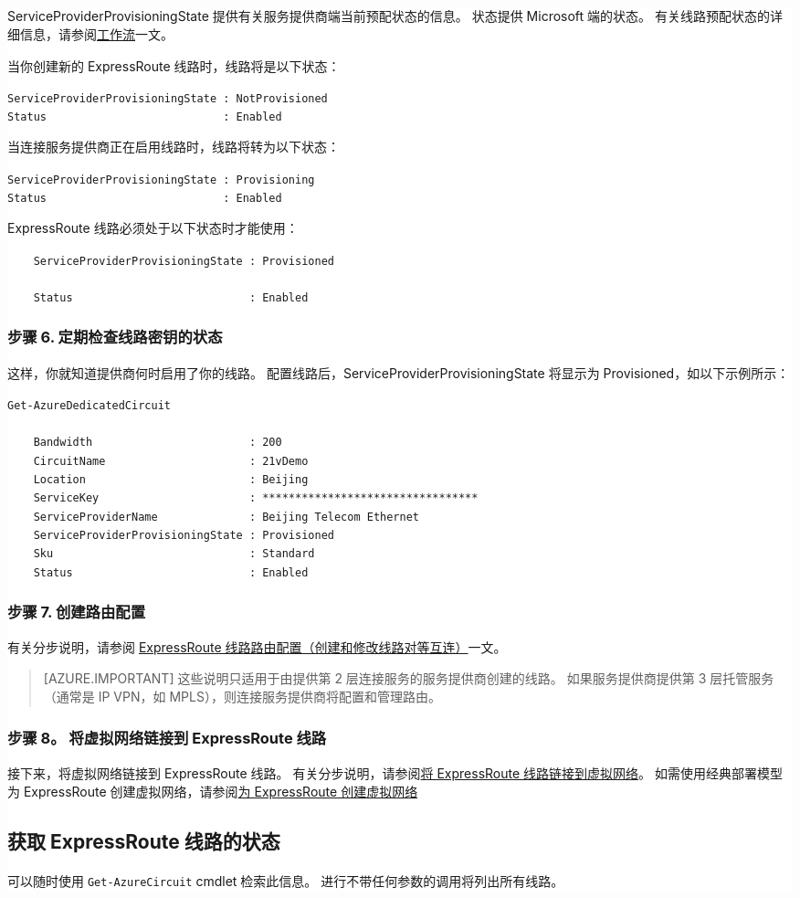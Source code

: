 ServiceProviderProvisioningState 提供有关服务提供商端当前预配状态的信息。 状态提供 Microsoft 端的状态。 有关线路预配状态的详细信息，请参阅[工作流](/documentation/articles/expressroute-workflows/#expressroute-circuit-provisioning-states)一文。

当你创建新的 ExpressRoute 线路时，线路将是以下状态：

	ServiceProviderProvisioningState : NotProvisioned
	Status                           : Enabled


当连接服务提供商正在启用线路时，线路将转为以下状态：

	ServiceProviderProvisioningState : Provisioning
	Status                           : Enabled

ExpressRoute 线路必须处于以下状态时才能使用：

		ServiceProviderProvisioningState : Provisioned
		
		Status                           : Enabled


### <a name="step-6-periodically-check-the-status-and-the-state-of-the-circuit-key"></a>步骤 6. 定期检查线路密钥的状态
这样，你就知道提供商何时启用了你的线路。 配置线路后，ServiceProviderProvisioningState 将显示为 Provisioned，如以下示例所示：

	Get-AzureDedicatedCircuit

		Bandwidth                        : 200
		CircuitName                      : 21vDemo
		Location                         : Beijing
		ServiceKey                       : *********************************
		ServiceProviderName              : Beijing Telecom Ethernet
		ServiceProviderProvisioningState : Provisioned
		Sku                              : Standard
		Status                           : Enabled

### <a name="step-7-create-your-routing-configuration"></a>步骤 7. 创建路由配置

有关分步说明，请参阅 [ExpressRoute 线路路由配置（创建和修改线路对等互连）](/documentation/articles/expressroute-howto-routing-classic/)一文。

> [AZURE.IMPORTANT]
> 这些说明只适用于由提供第 2 层连接服务的服务提供商创建的线路。 如果服务提供商提供第 3 层托管服务（通常是 IP VPN，如 MPLS），则连接服务提供商将配置和管理路由。
> 
> 

### <a name="step-8-link-a-virtual-network-to-an-expressroute-circuit"></a>步骤 8。 将虚拟网络链接到 ExpressRoute 线路

接下来，将虚拟网络链接到 ExpressRoute 线路。 有关分步说明，请参阅[将 ExpressRoute 线路链接到虚拟网络](/documentation/articles/expressroute-howto-linkvnet-classic/)。 如需使用经典部署模型为 ExpressRoute 创建虚拟网络，请参阅[为 ExpressRoute 创建虚拟网络](/documentation/articles/expressroute-howto-vnet-portal-classic/) 

## <a name="getting-the-status-of-an-expressroute-circuit"></a>获取 ExpressRoute 线路的状态
可以随时使用 `Get-AzureCircuit` cmdlet 检索此信息。 进行不带任何参数的调用将列出所有线路。
